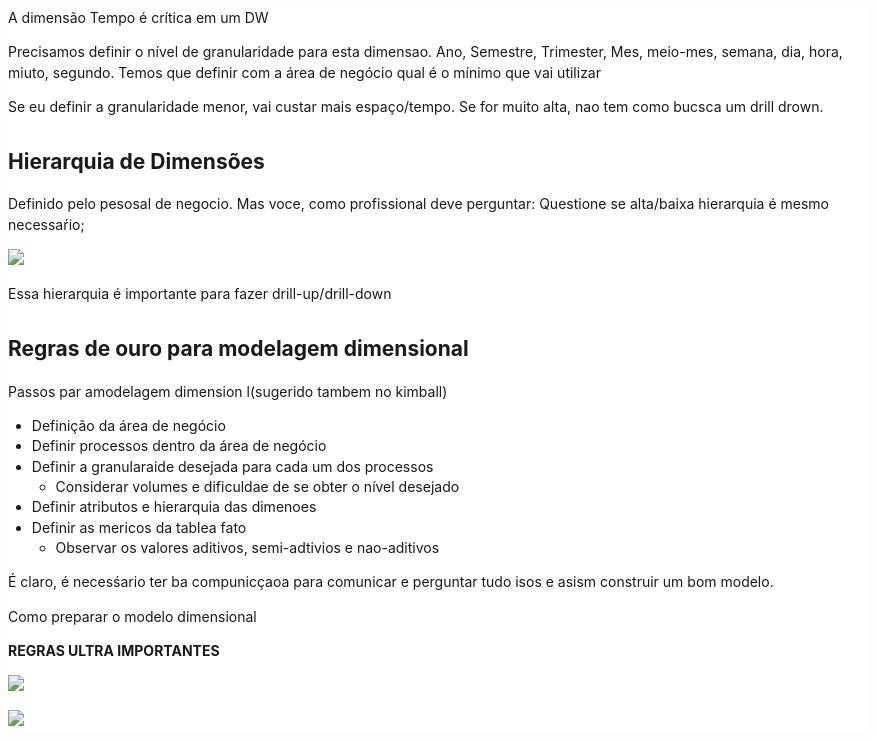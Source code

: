 A dimensão Tempo é crítica em um DW

Precisamos definir o nível de granularidade para esta dimensao. Ano, Semestre, Trimester, Mes, meio-mes, semana, dia, hora, miuto, segundo. Temos que definir com a área de negócio qual é o mínimo que vai utilizar

Se eu definir a granularidade menor, vai custar mais espaço/tempo. Se for muito alta, nao tem como bucsca um drill drown.

## Hierarquia de Dimensões

Definido pelo pesosal de negocio. Mas voce, como profissional deve perguntar: Questione se alta/baixa hierarquia é mesmo necessaŕio;


![](/home/rhavel/Documentos/STUDY-PROJECTS/data-engineering-study/ds-academy/formacao-data-enginner/course-01-design-e-implementacao-de-data-warehouses/imgs/img-3-13.png)

Essa hierarquia é importante para fazer drill-up/drill-down

## Regras de ouro para modelagem dimensional

Passos par amodelagem dimension l(sugerido tambem no kimball)

+ Definição da área de negócio
+ Definir processos dentro da área de negócio
+ Definir a granularaide desejada para cada um dos processos
  - Considerar volumes e dificuldae de se obter o nível desejado
+ Definir atributos e hierarquia das dimenoes
+ Definir as mericos da tablea fato
  - Observar os valores aditivos, semi-adtivios e nao-aditivos

É claro, é necesśario ter ba compunicçaoa para comunicar e perguntar tudo isos e asism construir um bom modelo.

Como preparar o modelo dimensional

**REGRAS ULTRA IMPORTANTES**

![](/home/rhavel/Documentos/STUDY-PROJECTS/data-engineering-study/ds-academy/formacao-data-enginner/course-01-design-e-implementacao-de-data-warehouses/imgs/img-3-14.png)

![](/home/rhavel/Documentos/STUDY-PROJECTS/data-engineering-study/ds-academy/formacao-data-enginner/course-01-design-e-implementacao-de-data-warehouses/imgs/img-3-15.png)


